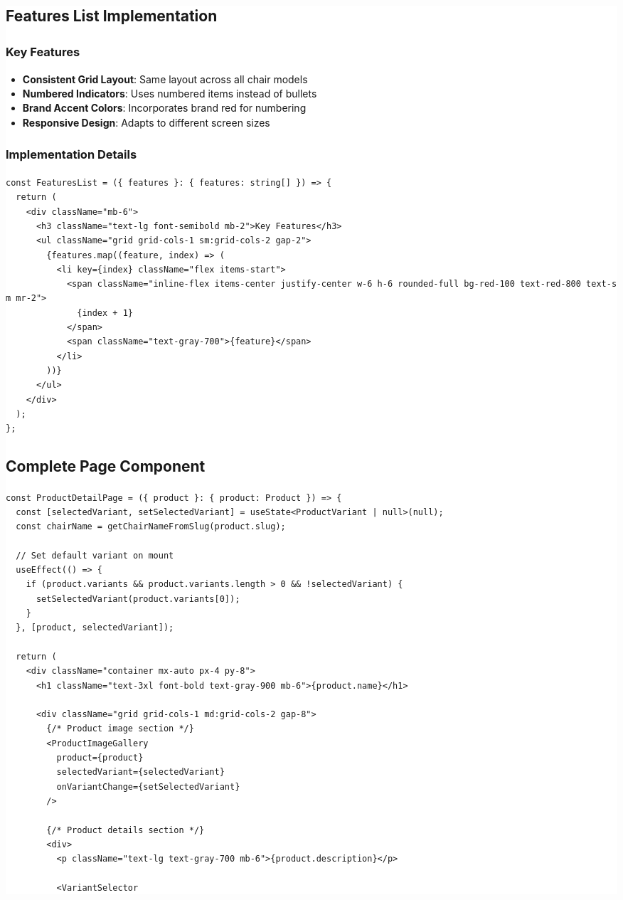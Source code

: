 ## Features List Implementation

### Key Features

- **Consistent Grid Layout**: Same layout across all chair models
- **Numbered Indicators**: Uses numbered items instead of bullets
- **Brand Accent Colors**: Incorporates brand red for numbering
- **Responsive Design**: Adapts to different screen sizes

### Implementation Details

```tsx
const FeaturesList = ({ features }: { features: string[] }) => {
  return (
    <div className="mb-6">
      <h3 className="text-lg font-semibold mb-2">Key Features</h3>
      <ul className="grid grid-cols-1 sm:grid-cols-2 gap-2">
        {features.map((feature, index) => (
          <li key={index} className="flex items-start">
            <span className="inline-flex items-center justify-center w-6 h-6 rounded-full bg-red-100 text-red-800 text-sm mr-2">
              {index + 1}
            </span>
            <span className="text-gray-700">{feature}</span>
          </li>
        ))}
      </ul>
    </div>
  );
};
```

## Complete Page Component

```tsx
const ProductDetailPage = ({ product }: { product: Product }) => {
  const [selectedVariant, setSelectedVariant] = useState<ProductVariant | null>(null);
  const chairName = getChairNameFromSlug(product.slug);
  
  // Set default variant on mount
  useEffect(() => {
    if (product.variants && product.variants.length > 0 && !selectedVariant) {
      setSelectedVariant(product.variants[0]);
    }
  }, [product, selectedVariant]);
  
  return (
    <div className="container mx-auto px-4 py-8">
      <h1 className="text-3xl font-bold text-gray-900 mb-6">{product.name}</h1>
      
      <div className="grid grid-cols-1 md:grid-cols-2 gap-8">
        {/* Product image section */}
        <ProductImageGallery
          product={product}
          selectedVariant={selectedVariant}
          onVariantChange={setSelectedVariant}
        />
        
        {/* Product details section */}
        <div>
          <p className="text-lg text-gray-700 mb-6">{product.description}</p>
          
          <VariantSelector
```